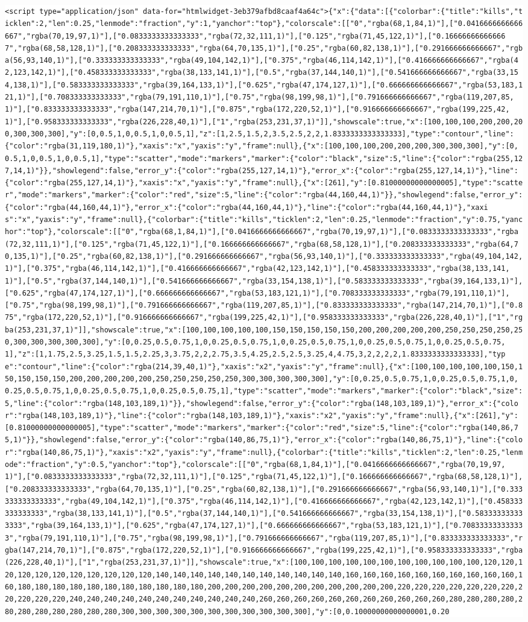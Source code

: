```{=html}
<script type="application/json" data-for="htmlwidget-3eb379afbd8caaf4a64c">{"x":{"data":[{"colorbar":{"title":"kills","ticklen":2,"len":0.25,"lenmode":"fraction","y":1,"yanchor":"top"},"colorscale":[["0","rgba(68,1,84,1)"],["0.0416666666666667","rgba(70,19,97,1)"],["0.0833333333333333","rgba(72,32,111,1)"],["0.125","rgba(71,45,122,1)"],["0.166666666666667","rgba(68,58,128,1)"],["0.208333333333333","rgba(64,70,135,1)"],["0.25","rgba(60,82,138,1)"],["0.291666666666667","rgba(56,93,140,1)"],["0.333333333333333","rgba(49,104,142,1)"],["0.375","rgba(46,114,142,1)"],["0.416666666666667","rgba(42,123,142,1)"],["0.458333333333333","rgba(38,133,141,1)"],["0.5","rgba(37,144,140,1)"],["0.541666666666667","rgba(33,154,138,1)"],["0.583333333333333","rgba(39,164,133,1)"],["0.625","rgba(47,174,127,1)"],["0.666666666666667","rgba(53,183,121,1)"],["0.708333333333333","rgba(79,191,110,1)"],["0.75","rgba(98,199,98,1)"],["0.791666666666667","rgba(119,207,85,1)"],["0.833333333333333","rgba(147,214,70,1)"],["0.875","rgba(172,220,52,1)"],["0.916666666666667","rgba(199,225,42,1)"],["0.958333333333333","rgba(226,228,40,1)"],["1","rgba(253,231,37,1)"]],"showscale":true,"x":[100,100,100,200,200,200,300,300,300],"y":[0,0.5,1,0,0.5,1,0,0.5,1],"z":[1,2.5,1.5,2,3.5,2.5,2,2,1.8333333333333333],"type":"contour","line":{"color":"rgba(31,119,180,1)"},"xaxis":"x","yaxis":"y","frame":null},{"x":[100,100,100,200,200,200,300,300,300],"y":[0,0.5,1,0,0.5,1,0,0.5,1],"type":"scatter","mode":"markers","marker":{"color":"black","size":5,"line":{"color":"rgba(255,127,14,1)"}},"showlegend":false,"error_y":{"color":"rgba(255,127,14,1)"},"error_x":{"color":"rgba(255,127,14,1)"},"line":{"color":"rgba(255,127,14,1)"},"xaxis":"x","yaxis":"y","frame":null},{"x":[261],"y":[0.81000000000000005],"type":"scatter","mode":"markers","marker":{"color":"red","size":5,"line":{"color":"rgba(44,160,44,1)"}},"showlegend":false,"error_y":{"color":"rgba(44,160,44,1)"},"error_x":{"color":"rgba(44,160,44,1)"},"line":{"color":"rgba(44,160,44,1)"},"xaxis":"x","yaxis":"y","frame":null},{"colorbar":{"title":"kills","ticklen":2,"len":0.25,"lenmode":"fraction","y":0.75,"yanchor":"top"},"colorscale":[["0","rgba(68,1,84,1)"],["0.0416666666666667","rgba(70,19,97,1)"],["0.0833333333333333","rgba(72,32,111,1)"],["0.125","rgba(71,45,122,1)"],["0.166666666666667","rgba(68,58,128,1)"],["0.208333333333333","rgba(64,70,135,1)"],["0.25","rgba(60,82,138,1)"],["0.291666666666667","rgba(56,93,140,1)"],["0.333333333333333","rgba(49,104,142,1)"],["0.375","rgba(46,114,142,1)"],["0.416666666666667","rgba(42,123,142,1)"],["0.458333333333333","rgba(38,133,141,1)"],["0.5","rgba(37,144,140,1)"],["0.541666666666667","rgba(33,154,138,1)"],["0.583333333333333","rgba(39,164,133,1)"],["0.625","rgba(47,174,127,1)"],["0.666666666666667","rgba(53,183,121,1)"],["0.708333333333333","rgba(79,191,110,1)"],["0.75","rgba(98,199,98,1)"],["0.791666666666667","rgba(119,207,85,1)"],["0.833333333333333","rgba(147,214,70,1)"],["0.875","rgba(172,220,52,1)"],["0.916666666666667","rgba(199,225,42,1)"],["0.958333333333333","rgba(226,228,40,1)"],["1","rgba(253,231,37,1)"]],"showscale":true,"x":[100,100,100,100,100,150,150,150,150,150,200,200,200,200,200,250,250,250,250,250,300,300,300,300,300],"y":[0,0.25,0.5,0.75,1,0,0.25,0.5,0.75,1,0,0.25,0.5,0.75,1,0,0.25,0.5,0.75,1,0,0.25,0.5,0.75,1],"z":[1,1.75,2.5,3.25,1.5,1.5,2.25,3,3.75,2,2,2.75,3.5,4.25,2.5,2.5,3.25,4,4.75,3,2,2,2,2,1.8333333333333333],"type":"contour","line":{"color":"rgba(214,39,40,1)"},"xaxis":"x2","yaxis":"y","frame":null},{"x":[100,100,100,100,100,150,150,150,150,150,200,200,200,200,200,250,250,250,250,250,300,300,300,300,300],"y":[0,0.25,0.5,0.75,1,0,0.25,0.5,0.75,1,0,0.25,0.5,0.75,1,0,0.25,0.5,0.75,1,0,0.25,0.5,0.75,1],"type":"scatter","mode":"markers","marker":{"color":"black","size":5,"line":{"color":"rgba(148,103,189,1)"}},"showlegend":false,"error_y":{"color":"rgba(148,103,189,1)"},"error_x":{"color":"rgba(148,103,189,1)"},"line":{"color":"rgba(148,103,189,1)"},"xaxis":"x2","yaxis":"y","frame":null},{"x":[261],"y":[0.81000000000000005],"type":"scatter","mode":"markers","marker":{"color":"red","size":5,"line":{"color":"rgba(140,86,75,1)"}},"showlegend":false,"error_y":{"color":"rgba(140,86,75,1)"},"error_x":{"color":"rgba(140,86,75,1)"},"line":{"color":"rgba(140,86,75,1)"},"xaxis":"x2","yaxis":"y","frame":null},{"colorbar":{"title":"kills","ticklen":2,"len":0.25,"lenmode":"fraction","y":0.5,"yanchor":"top"},"colorscale":[["0","rgba(68,1,84,1)"],["0.0416666666666667","rgba(70,19,97,1)"],["0.0833333333333333","rgba(72,32,111,1)"],["0.125","rgba(71,45,122,1)"],["0.166666666666667","rgba(68,58,128,1)"],["0.208333333333333","rgba(64,70,135,1)"],["0.25","rgba(60,82,138,1)"],["0.291666666666667","rgba(56,93,140,1)"],["0.333333333333333","rgba(49,104,142,1)"],["0.375","rgba(46,114,142,1)"],["0.416666666666667","rgba(42,123,142,1)"],["0.458333333333333","rgba(38,133,141,1)"],["0.5","rgba(37,144,140,1)"],["0.541666666666667","rgba(33,154,138,1)"],["0.583333333333333","rgba(39,164,133,1)"],["0.625","rgba(47,174,127,1)"],["0.666666666666667","rgba(53,183,121,1)"],["0.708333333333333","rgba(79,191,110,1)"],["0.75","rgba(98,199,98,1)"],["0.791666666666667","rgba(119,207,85,1)"],["0.833333333333333","rgba(147,214,70,1)"],["0.875","rgba(172,220,52,1)"],["0.916666666666667","rgba(199,225,42,1)"],["0.958333333333333","rgba(226,228,40,1)"],["1","rgba(253,231,37,1)"]],"showscale":true,"x":[100,100,100,100,100,100,100,100,100,100,100,120,120,120,120,120,120,120,120,120,120,120,140,140,140,140,140,140,140,140,140,140,140,160,160,160,160,160,160,160,160,160,160,160,180,180,180,180,180,180,180,180,180,180,180,200,200,200,200,200,200,200,200,200,200,200,220,220,220,220,220,220,220,220,220,220,220,240,240,240,240,240,240,240,240,240,240,240,260,260,260,260,260,260,260,260,260,260,260,280,280,280,280,280,280,280,280,280,280,280,300,300,300,300,300,300,300,300,300,300,300],"y":[0,0.10000000000000001,0.20
```